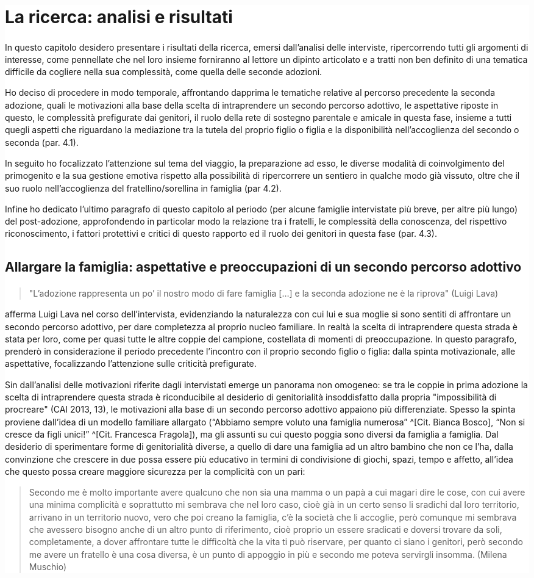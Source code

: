 # La ricerca: analisi e risultati

In questo capitolo desidero presentare i risultati della ricerca, emersi dall’analisi delle interviste, ripercorrendo tutti gli argomenti di interesse, come pennellate che nel loro insieme forniranno al lettore un dipinto articolato e a tratti non ben definito di una tematica difficile da cogliere nella sua complessità, come quella delle seconde adozioni. 

Ho deciso di procedere in modo temporale, affrontando dapprima le tematiche relative al percorso precedente la seconda adozione, quali le motivazioni alla base della scelta di intraprendere un secondo percorso adottivo, le aspettative riposte in questo, le complessità prefigurate dai genitori, il ruolo della rete di sostegno parentale e amicale in questa fase, insieme a tutti quegli aspetti che riguardano la mediazione tra la tutela del proprio figlio o figlia e la disponibilità nell’accoglienza del secondo o seconda (par. 4.1). 

In seguito ho focalizzato l’attenzione sul tema del viaggio, la preparazione ad esso, le diverse modalità di coinvolgimento del primogenito e la sua gestione emotiva rispetto alla possibilità di ripercorrere un sentiero in qualche modo già vissuto, oltre che il suo ruolo nell’accoglienza del fratellino/sorellina in famiglia (par 4.2). 

Infine ho dedicato l’ultimo paragrafo di questo capitolo al periodo (per alcune famiglie intervistate più breve, per altre più lungo) del post-adozione, approfondendo in particolar modo la relazione tra i fratelli, le complessità della conoscenza, del rispettivo riconoscimento, i fattori protettivi e critici di questo rapporto ed il ruolo dei genitori in questa fase (par. 4.3).

## Allargare la famiglia: aspettative e preoccupazioni di un secondo percorso adottivo

>"L’adozione rappresenta un po’ il nostro modo di fare famiglia […] e la seconda adozione ne è la riprova" (Luigi Lava)

afferma Luigi Lava nel corso dell’intervista, evidenziando la naturalezza con cui lui e sua moglie si sono sentiti di affrontare un secondo percorso adottivo, per dare completezza al proprio nucleo familiare. In realtà la scelta di intraprendere questa strada è stata per loro, come per quasi tutte le altre coppie del campione, costellata di momenti di preoccupazione. In questo paragrafo, prenderò in considerazione il periodo precedente l’incontro con il proprio secondo figlio o figlia: dalla spinta motivazionale, alle aspettative, focalizzando l’attenzione sulle criticità prefigurate. 

Sin dall’analisi delle motivazioni riferite dagli intervistati emerge un panorama non omogeneo: se tra le coppie in prima adozione la scelta di intraprendere questa strada è riconducibile al desiderio di genitorialità insoddisfatto dalla propria "impossibilità di procreare" (CAI 2013, 13), le motivazioni alla base di un secondo percorso adottivo appaiono più differenziate. Spesso la spinta proviene dall’idea di un modello familiare allargato (“Abbiamo sempre voluto una famiglia numerosa” ^[Cit. Bianca Bosco], “Non si cresce da figli unici!” ^[Cit. Francesca Fragola]), ma gli assunti su cui questo poggia sono diversi da famiglia a famiglia. Dal desiderio di sperimentare forme di genitorialità diverse, a quello di dare una famiglia ad un altro bambino che non ce l’ha, dalla convinzione che crescere in due possa essere più educativo in termini di condivisione di giochi, spazi, tempo e affetto, all’idea che questo possa creare maggiore sicurezza per la complicità con un pari:

>Secondo me è molto importante avere qualcuno che non sia una mamma o un papà a cui magari dire le cose, con cui avere una minima complicità e soprattutto mi sembrava che nel loro caso, cioè già in un certo senso li sradichi dal loro territorio, arrivano in un territorio nuovo, vero che poi creano la famiglia, c’è la società che li accoglie, però comunque mi sembrava che avessero bisogno anche di un altro punto di riferimento, cioè proprio un essere sradicati e doversi trovare da soli, completamente, a dover affrontare tutte le difficoltà che la vita ti può riservare, per quanto ci siano i genitori, però secondo me avere un fratello è una cosa diversa, è un punto di appoggio in più e secondo me poteva servirgli insomma. (Milena Muschio)
